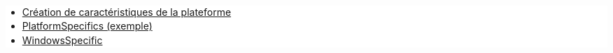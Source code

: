 - [Création de caractéristiques de la plateforme](~/xamarin-forms/platform/platform-specifics/creating.md)
- [PlatformSpecifics (exemple)](https://developer.xamarin.com/samples/xamarin-forms/userinterface/platformspecifics/)
- [WindowsSpecific](xref:Xamarin.Forms.PlatformConfiguration.WindowsSpecific)
